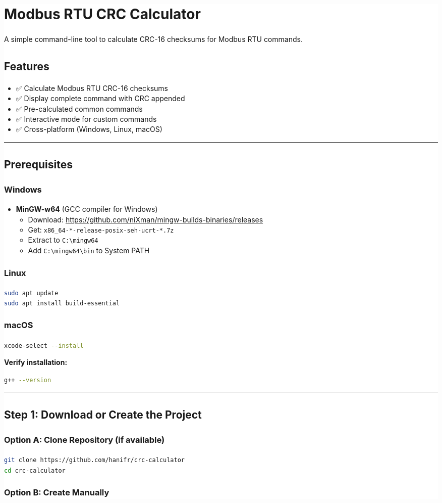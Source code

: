 # Modbus RTU CRC Calculator

A simple command-line tool to calculate CRC-16 checksums for Modbus RTU commands.

## Features

- ✅ Calculate Modbus RTU CRC-16 checksums
- ✅ Display complete command with CRC appended
- ✅ Pre-calculated common commands
- ✅ Interactive mode for custom commands
- ✅ Cross-platform (Windows, Linux, macOS)

---

## Prerequisites

### Windows
- **MinGW-w64** (GCC compiler for Windows)
  - Download: https://github.com/niXman/mingw-builds-binaries/releases
  - Get: `x86_64-*-release-posix-seh-ucrt-*.7z`
  - Extract to `C:\mingw64`
  - Add `C:\mingw64\bin` to System PATH

### Linux
```bash
sudo apt update
sudo apt install build-essential
```

### macOS
```bash
xcode-select --install
```

**Verify installation:**
```bash
g++ --version
```

---

## Step 1: Download or Create the Project

### Option A: Clone Repository (if available)
```bash
git clone https://github.com/hanifr/crc-calculator
cd crc-calculator
```

### Option B: Create Manually
